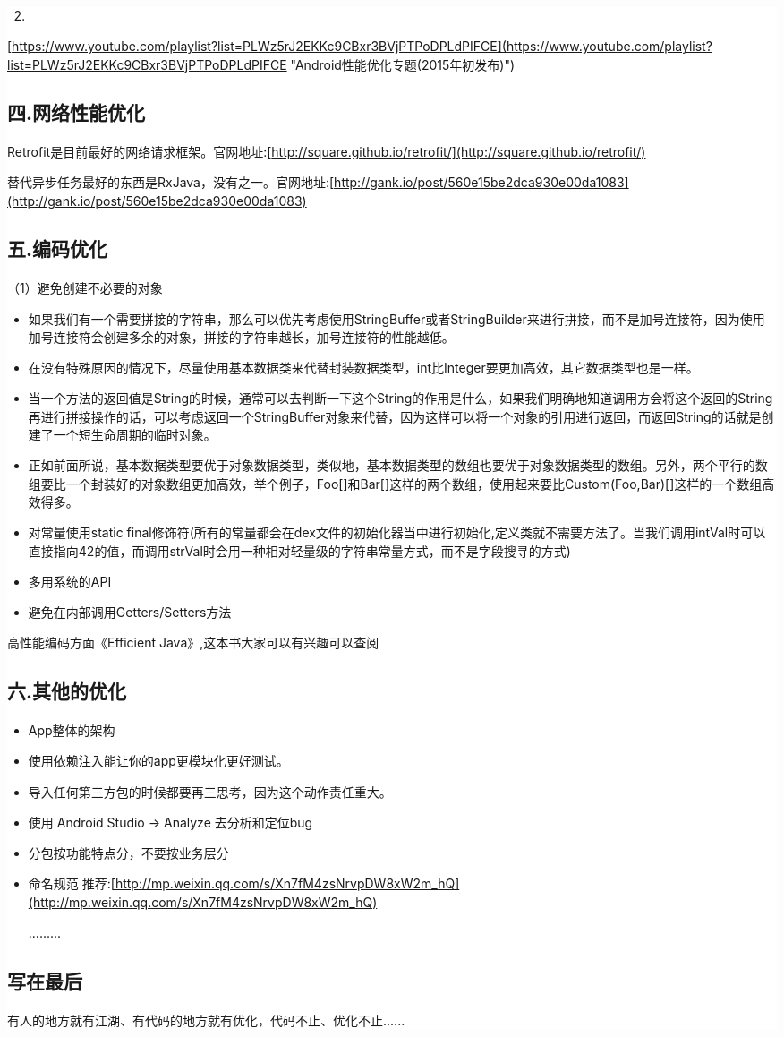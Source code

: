 2.
[https://www.youtube.com/playlist?list=PLWz5rJ2EKKc9CBxr3BVjPTPoDPLdPIFCE](https://www.youtube.com/playlist?list=PLWz5rJ2EKKc9CBxr3BVjPTPoDPLdPIFCE "Android性能优化专题(2015年初发布)")



## 四.网络性能优化 ##

Retrofit是目前最好的网络请求框架。官网地址:[http://square.github.io/retrofit/](http://square.github.io/retrofit/)

替代异步任务最好的东西是RxJava，没有之一。官网地址:[http://gank.io/post/560e15be2dca930e00da1083](http://gank.io/post/560e15be2dca930e00da1083)

## 五.编码优化 ##

（1）避免创建不必要的对象


- 如果我们有一个需要拼接的字符串，那么可以优先考虑使用StringBuffer或者StringBuilder来进行拼接，而不是加号连接符，因为使用加号连接符会创建多余的对象，拼接的字符串越长，加号连接符的性能越低。

- 在没有特殊原因的情况下，尽量使用基本数据类来代替封装数据类型，int比Integer要更加高效，其它数据类型也是一样。

- 当一个方法的返回值是String的时候，通常可以去判断一下这个String的作用是什么，如果我们明确地知道调用方会将这个返回的String再进行拼接操作的话，可以考虑返回一个StringBuffer对象来代替，因为这样可以将一个对象的引用进行返回，而返回String的话就是创建了一个短生命周期的临时对象。

- 正如前面所说，基本数据类型要优于对象数据类型，类似地，基本数据类型的数组也要优于对象数据类型的数组。另外，两个平行的数组要比一个封装好的对象数组更加高效，举个例子，Foo[]和Bar[]这样的两个数组，使用起来要比Custom(Foo,Bar)[]这样的一个数组高效得多。 

- 对常量使用static final修饰符(所有的常量都会在dex文件的初始化器当中进行初始化,定义类就不需要<clinit>方法了。当我们调用intVal时可以直接指向42的值，而调用strVal时会用一种相对轻量级的字符串常量方式，而不是字段搜寻的方式)

- 多用系统的API

- 避免在内部调用Getters/Setters方法

 高性能编码方面《Efficient Java》,这本书大家可以有兴趣可以查阅


## 六.其他的优化 ##

- App整体的架构
 
- 使用依赖注入能让你的app更模块化更好测试。

- 导入任何第三方包的时候都要再三思考，因为这个动作责任重大。

- 使用 Android Studio -> Analyze 去分析和定位bug 

- 分包按功能特点分，不要按业务层分 

- 命名规范 推荐:[http://mp.weixin.qq.com/s/Xn7fM4zsNrvpDW8xW2m_hQ](http://mp.weixin.qq.com/s/Xn7fM4zsNrvpDW8xW2m_hQ)

    .........
## 写在最后 ##

有人的地方就有江湖、有代码的地方就有优化，代码不止、优化不止......





